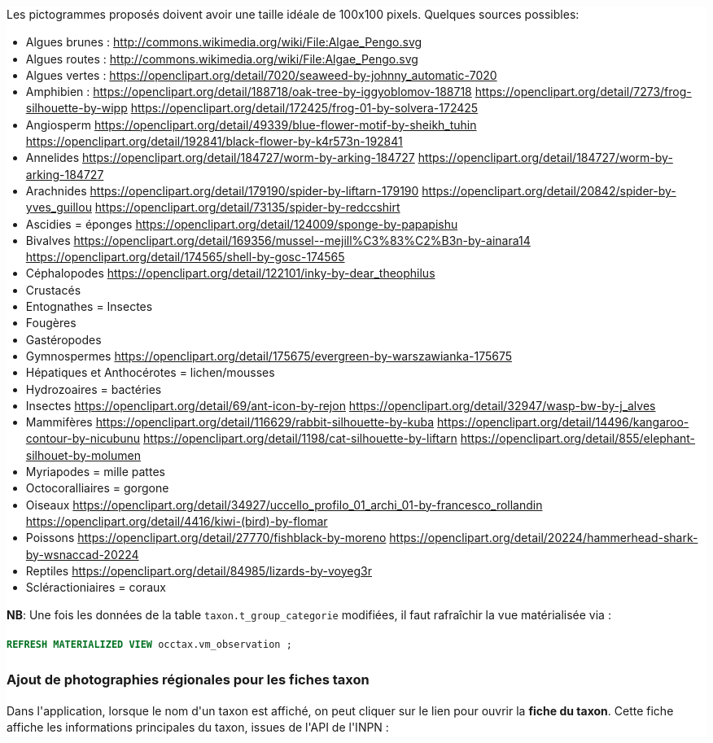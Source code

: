 Les pictogrammes proposés doivent avoir une taille idéale de 100x100 pixels.
Quelques sources possibles:

* Algues brunes : http://commons.wikimedia.org/wiki/File:Algae_Pengo.svg
* Algues routes : http://commons.wikimedia.org/wiki/File:Algae_Pengo.svg
* Algues vertes : https://openclipart.org/detail/7020/seaweed-by-johnny_automatic-7020
* Amphibien : https://openclipart.org/detail/188718/oak-tree-by-iggyoblomov-188718 https://openclipart.org/detail/7273/frog-silhouette-by-wipp https://openclipart.org/detail/172425/frog-01-by-solvera-172425
* Angiosperm https://openclipart.org/detail/49339/blue-flower-motif-by-sheikh_tuhin https://openclipart.org/detail/192841/black-flower-by-k4r573n-192841
* Annelides https://openclipart.org/detail/184727/worm-by-arking-184727 https://openclipart.org/detail/184727/worm-by-arking-184727
* Arachnides https://openclipart.org/detail/179190/spider-by-liftarn-179190 https://openclipart.org/detail/20842/spider-by-yves_guillou  https://openclipart.org/detail/73135/spider-by-redccshirt
* Ascidies = éponges https://openclipart.org/detail/124009/sponge-by-papapishu
* Bivalves https://openclipart.org/detail/169356/mussel--mejill%C3%83%C2%B3n-by-ainara14 https://openclipart.org/detail/174565/shell-by-gosc-174565
* Céphalopodes https://openclipart.org/detail/122101/inky-by-dear_theophilus
* Crustacés
* Entognathes = Insectes
* Fougères
* Gastéropodes
* Gymnospermes https://openclipart.org/detail/175675/evergreen-by-warszawianka-175675
* Hépatiques et Anthocérotes = lichen/mousses
* Hydrozoaires = bactéries
* Insectes https://openclipart.org/detail/69/ant-icon-by-rejon https://openclipart.org/detail/32947/wasp-bw-by-j_alves
* Mammifères https://openclipart.org/detail/116629/rabbit-silhouette-by-kuba https://openclipart.org/detail/14496/kangaroo-contour-by-nicubunu https://openclipart.org/detail/1198/cat-silhouette-by-liftarn https://openclipart.org/detail/855/elephant-silhouet-by-molumen
* Myriapodes = mille pattes
* Octocoralliaires = gorgone
* Oiseaux https://openclipart.org/detail/34927/uccello_profilo_01_archi_01-by-francesco_rollandin https://openclipart.org/detail/4416/kiwi-(bird)-by-flomar
* Poissons https://openclipart.org/detail/27770/fishblack-by-moreno https://openclipart.org/detail/20224/hammerhead-shark-by-wsnaccad-20224
* Reptiles https://openclipart.org/detail/84985/lizards-by-voyeg3r
* Scléractioniaires = coraux


**NB**: Une fois les données de la table `taxon.t_group_categorie` modifiées, il faut rafraîchir la vue matérialisée via :

```sql
REFRESH MATERIALIZED VIEW occtax.vm_observation ;
```

### Ajout de photographies régionales pour les fiches taxon

Dans l'application, lorsque le nom d'un taxon est affiché, on peut cliquer sur le lien pour ouvrir la **fiche du taxon**.
Cette fiche affiche les informations principales du taxon, issues de l'API de l'INPN :
